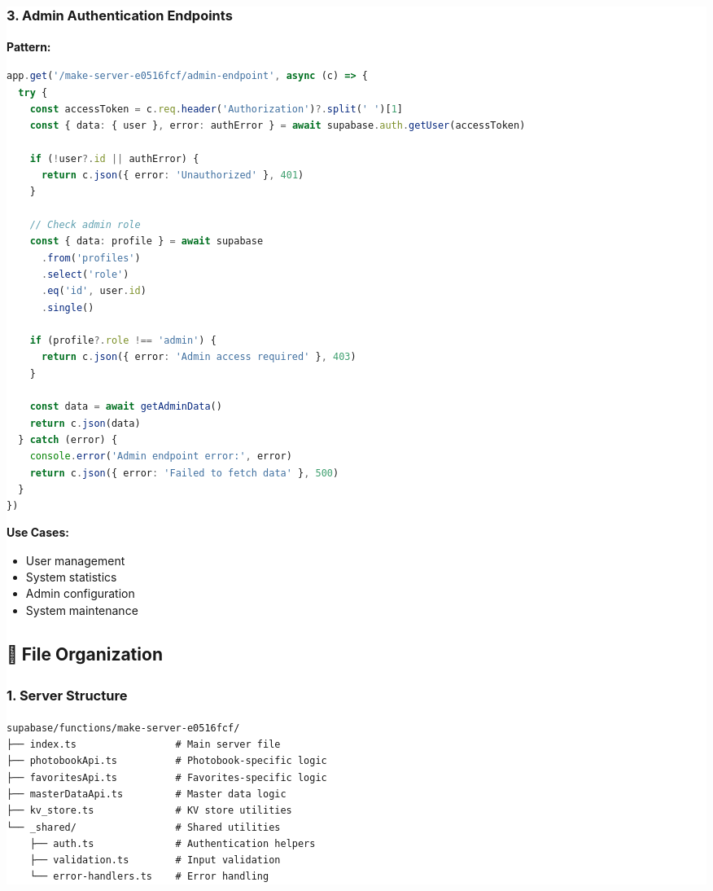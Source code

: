 ### **3. Admin Authentication Endpoints**

**Pattern:**
```typescript
app.get('/make-server-e0516fcf/admin-endpoint', async (c) => {
  try {
    const accessToken = c.req.header('Authorization')?.split(' ')[1]
    const { data: { user }, error: authError } = await supabase.auth.getUser(accessToken)
    
    if (!user?.id || authError) {
      return c.json({ error: 'Unauthorized' }, 401)
    }

    // Check admin role
    const { data: profile } = await supabase
      .from('profiles')
      .select('role')
      .eq('id', user.id)
      .single()

    if (profile?.role !== 'admin') {
      return c.json({ error: 'Admin access required' }, 403)
    }

    const data = await getAdminData()
    return c.json(data)
  } catch (error) {
    console.error('Admin endpoint error:', error)
    return c.json({ error: 'Failed to fetch data' }, 500)
  }
})
```

**Use Cases:**
- User management
- System statistics
- Admin configuration
- System maintenance

## 📁 **File Organization**

### **1. Server Structure**

```
supabase/functions/make-server-e0516fcf/
├── index.ts                 # Main server file
├── photobookApi.ts          # Photobook-specific logic
├── favoritesApi.ts          # Favorites-specific logic
├── masterDataApi.ts         # Master data logic
├── kv_store.ts              # KV store utilities
└── _shared/                 # Shared utilities
    ├── auth.ts              # Authentication helpers
    ├── validation.ts        # Input validation
    └── error-handlers.ts    # Error handling
```
